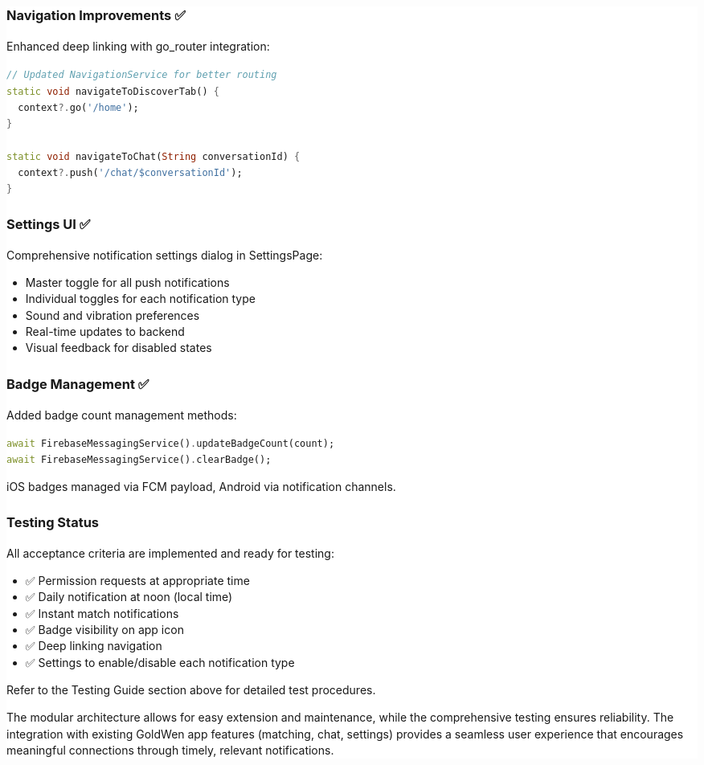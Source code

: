 ### Navigation Improvements ✅

Enhanced deep linking with go_router integration:

```dart
// Updated NavigationService for better routing
static void navigateToDiscoverTab() {
  context?.go('/home');
}

static void navigateToChat(String conversationId) {
  context?.push('/chat/$conversationId');
}
```

### Settings UI ✅

Comprehensive notification settings dialog in SettingsPage:

- Master toggle for all push notifications
- Individual toggles for each notification type
- Sound and vibration preferences
- Real-time updates to backend
- Visual feedback for disabled states

### Badge Management ✅

Added badge count management methods:

```dart
await FirebaseMessagingService().updateBadgeCount(count);
await FirebaseMessagingService().clearBadge();
```

iOS badges managed via FCM payload, Android via notification channels.

### Testing Status

All acceptance criteria are implemented and ready for testing:

- ✅ Permission requests at appropriate time
- ✅ Daily notification at noon (local time)
- ✅ Instant match notifications
- ✅ Badge visibility on app icon
- ✅ Deep linking navigation
- ✅ Settings to enable/disable each notification type

Refer to the Testing Guide section above for detailed test procedures.

The modular architecture allows for easy extension and maintenance, while the comprehensive testing ensures reliability. The integration with existing GoldWen app features (matching, chat, settings) provides a seamless user experience that encourages meaningful connections through timely, relevant notifications.
